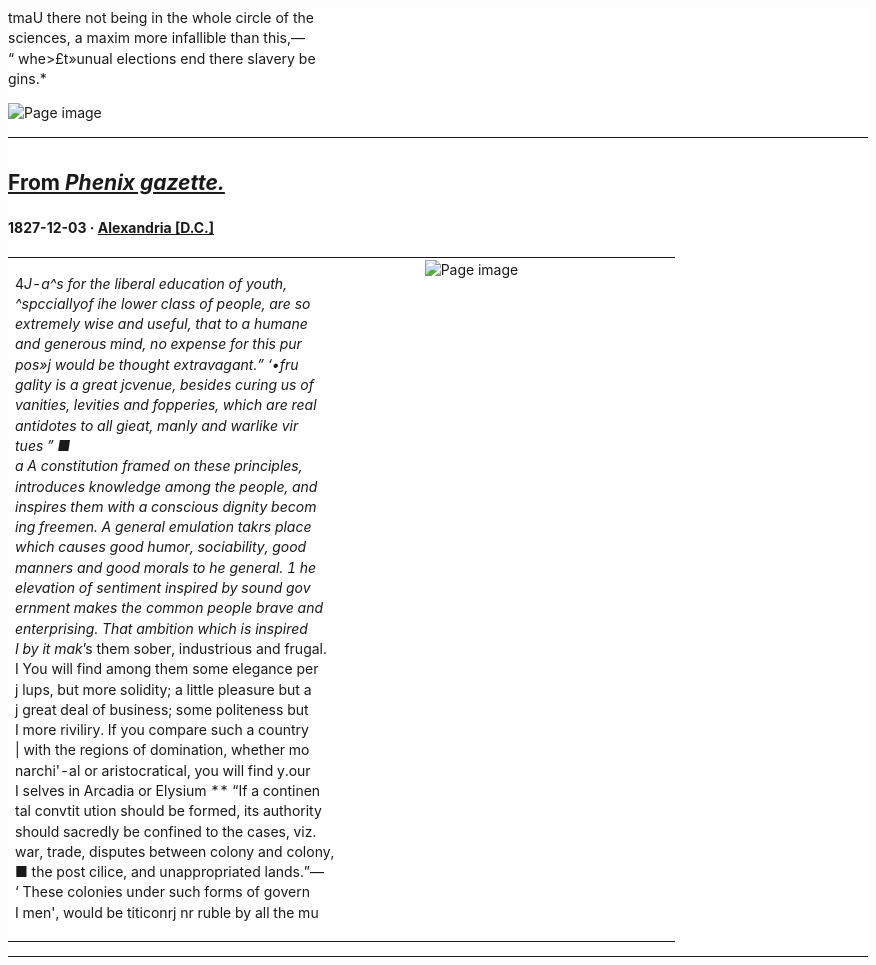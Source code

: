tmaU there not being in the whole circle of the  
sciences, a maxim more infallible than this,—  
“ whe&gt;£t»unual elections end there slavery be­  
gins.*
</td><td style="width: 50%; max-height: 75%; margin: auto; display: block;">
<img alt="Page image" src="https://tile.loc.gov/image-services/iiif/service:ndnp:vi:batch_vi_isotopes_ver01:data:sn85025006:00414216389:1827120301:0396/pct:43.563179347826086,7.6913904125924155,18.568840579710145,30.92455680101757/!600,600/0/default.jpg"/>
</td>
</tr></table>

---

## [From _Phenix gazette._](https://www.loc.gov/resource/sn85025006/1827-12-03/ed-1/?sp=2)

#### 1827-12-03 &middot; [Alexandria [D.C.]](http://dbpedia.org/resource/Alexandria%2C_Virginia)

<table style="width: 100%;"><tr><td style="width: 50%">

  
4*J-a^s for the liberal education of youth,  
^spcciallyof ihe lower class of people, are so  
extremely wise and useful, that to a humane  
and generous mind, no expense for this pur­  
pos»j would be thought extravagant.” ‘•fru­  
gality is a great jcvenue, besides curing us of  
vanities, levities and fopperies, which are real  
antidotes to all gieat, manly and warlike vir­  
tues ” ■  
a A constitution framed on these principles,  
introduces knowledge among the people, and  
inspires them with a conscious dignity becom­  
ing freemen. A general emulation takrs place  
which causes good humor, sociability, good  
manners and good morals to he general. 1 he  
elevation of sentiment inspired by sound gov­  
ernment makes the common people brave and  
enterprising. That ambition which is inspired  
I by it mak*’s them sober, industrious and frugal.  
I You will find among them some elegance per­  
j lups, but more solidity; a little pleasure but a  
j great deal of business; some politeness but  
I more riviliry. If you compare such a country  
| with the regions of domination, whether mo­  
narchi&#x27;-al or aristocratical, you will find y.our­  
I selves in Arcadia or Elysium ** “If a continen­  
tal convtit ution should be formed, its authority  
should sacredly be confined to the cases, viz.  
war, trade, disputes between colony and colony,  
■ the post cilice, and unappropriated lands.”—  
‘ These colonies under such forms of govern­  
I men&#x27;, would be titiconrj nr ruble by all the mu
</td><td style="width: 50%; max-height: 75%; margin: auto; display: block;">
<img alt="Page image" src="https://tile.loc.gov/image-services/iiif/service:ndnp:vi:batch_vi_isotopes_ver01:data:sn85025006:00414216389:1827120301:0396/pct:43.59714673913044,38.56427378964941,18.551856884057973,20.2997058589713/!600,600/0/default.jpg"/>
</td>
</tr></table>

---